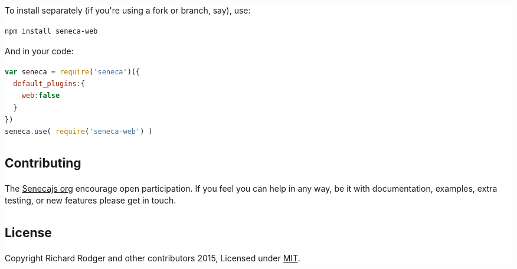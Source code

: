 To install separately (if you're using a fork or branch, say), use:

```sh
npm install seneca-web
```

And in your code:

```js
var seneca = require('seneca')({
  default_plugins:{
    web:false
  }
})
seneca.use( require('seneca-web') )

```

## Contributing
The [Senecajs org][] encourage open participation. If you feel you can help in any way, be it with
documentation, examples, extra testing, or new features please get in touch.

## License
Copyright Richard Rodger and other contributors 2015, Licensed under [MIT][].


[npm-badge]: https://badge.fury.io/js/seneca-web.svg
[npm-url]: https://badge.fury.io/js/seneca-web
[travis-badge]: https://api.travis-ci.org/senecajs/seneca-web.svg
[travis-url]: https://travis-ci.org/senecajs/seneca-web
[coveralls-badge]:https://coveralls.io/repos/senecajs/seneca-web/badge.svg?branch=master&service=github
[coveralls-url]: https://coveralls.io/github/senecajs/seneca-web?branch=master
[david-badge]: https://david-dm.org/senecajs/seneca-web.svg
[david-url]: https://david-dm.org/senecajs/seneca-web
[gitter-badge]: https://badges.gitter.im/senecajs/seneca.png
[gitter-url]: https://gitter.im/senecajs/seneca

[MIT]: ./LICENSE
[Senecajs org]: https://github.com/senecajs/
[Seneca.js]: https://www.npmjs.com/package/seneca
[senecajs.org]: http://senecajs.org/
[github issue]: https://github.com/senecajs/seneca-web/issues
[@senecajs]: http://twitter.com/senecajs
